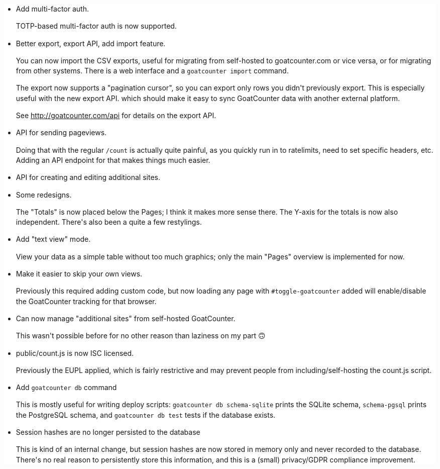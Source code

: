 - Add multi-factor auth.

  TOTP-based multi-factor auth is now supported.

- Better export, export API, add import feature.

  You can now import the CSV exports, useful for migrating from self-hosted to
  goatcounter.com or vice versa, or for migrating from other systems. There is a
  web interface and a `goatcounter import` command.

  The export now supports a "pagination cursor", so you can export only rows you
  didn't previously export. This is especially useful with the new export API.
  which should make it easy to sync GoatCounter data with another external
  platform.

  See http://goatcounter.com/api for details on the export API.

- API for sending pageviews.

  Doing that with the regular `/count` is actually quite painful, as you quickly
  run in to ratelimits, need to set specific headers, etc. Adding an API
  endpoint for that makes things much easier.

- API for creating and editing additional sites.

- Some redesigns.

  The "Totals" is now placed below the Pages; I think it makes more sense there.
  The Y-axis for the totals is now also independent. There's also been a quite a
  few restylings.

- Add "text view" mode.

  View your data as a simple table without too much graphics; only the main
  "Pages" overview is implemented for now.

- Make it easier to skip your own views.

  Previously this required adding custom code, but now loading any page with
  `#toggle-goatcounter` added will enable/disable the GoatCounter tracking for
  that browser.

- Can now manage "additional sites" from self-hosted GoatCounter.

  This wasn't possible before for no other reason than laziness on my part 🙃

- public/count.js is now ISC licensed.

  Previously the EUPL applied, which is fairly restrictive and may prevent
  people from including/self-hosting the count.js script.

- Add `goatcounter db` command

  This is mostly useful for writing deploy scripts: `goatcounter db
  schema-sqlite` prints the SQLite schema, `schema-pgsql` prints the PostgreSQL
  schema, and `goatcounter db test` tests if the database exists.

- Session hashes are no longer persisted to the database

  This is kind of an internal change, but session hashes are now stored in
  memory only and never recorded to the database. There's no real reason to
  persistently store this information, and this is a (small) privacy/GDPR
  compliance improvement.
